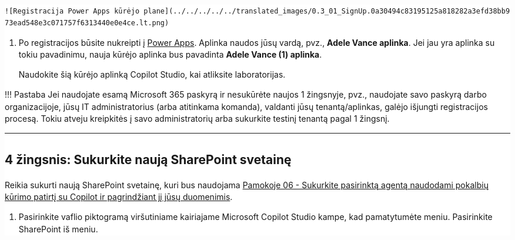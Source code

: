     ![Registracija Power Apps kūrėjo plane](../../../../../translated_images/0.3_01_SignUp.0a30494c83195125a818282a3efd38bb973ead548e3c071757f6313440e0e4ce.lt.png)

1. Po registracijos būsite nukreipti į [Power Apps](https://make.powerapps.com/). Aplinka naudos jūsų vardą, pvz., **Adele Vance aplinka**. Jei jau yra aplinka su tokiu pavadinimu, nauja kūrėjo aplinka bus pavadinta **Adele Vance (1) aplinka**.

    Naudokite šią kūrėjo aplinką Copilot Studio, kai atliksite laboratorijas.

!!! Pastaba
    Jei naudojate esamą Microsoft 365 paskyrą ir nesukūrėte naujos 1 žingsnyje, pvz., naudojate savo paskyrą darbo organizacijoje, jūsų IT administratorius (arba atitinkama komanda), valdanti jūsų tenantą/aplinkas, galėjo išjungti registracijos procesą. Tokiu atveju kreipkitės į savo administratorių arba sukurkite testinį tenantą pagal 1 žingsnį.

---

## 4 žingsnis: Sukurkite naują SharePoint svetainę

Reikia sukurti naują SharePoint svetainę, kuri bus naudojama [Pamokoje 06 - Sukurkite pasirinktą agentą naudodami pokalbių kūrimo patirtį su Copilot ir pagrindžiant jį jūsų duomenimis](../06-create-agent-from-conversation/README.md#62-add-an-internal-knowledge-source-using-a-sharepoint-site).

1. Pasirinkite vaflio piktogramą viršutiniame kairiajame Microsoft Copilot Studio kampe, kad pamatytumėte meniu. Pasirinkite SharePoint iš meniu.
